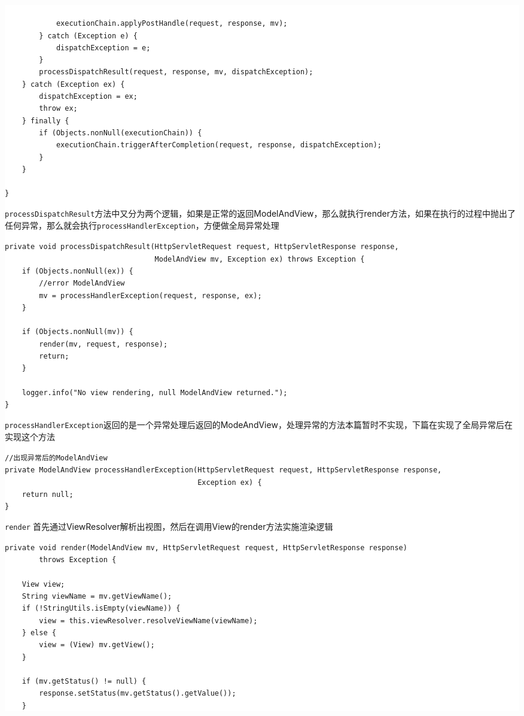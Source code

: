 ```

            executionChain.applyPostHandle(request, response, mv);
        } catch (Exception e) {
            dispatchException = e;
        }
        processDispatchResult(request, response, mv, dispatchException);
    } catch (Exception ex) {
        dispatchException = ex;
        throw ex;
    } finally {
        if (Objects.nonNull(executionChain)) {
            executionChain.triggerAfterCompletion(request, response, dispatchException);
        }
    }

}
```


`processDispatchResult`方法中又分为两个逻辑，如果是正常的返回ModelAndView，那么就执行render方法，如果在执行的过程中抛出了任何异常，那么就会执行`processHandlerException`，方便做全局异常处理

```
private void processDispatchResult(HttpServletRequest request, HttpServletResponse response,
                                   ModelAndView mv, Exception ex) throws Exception {
    if (Objects.nonNull(ex)) {
        //error ModelAndView
        mv = processHandlerException(request, response, ex);
    }

    if (Objects.nonNull(mv)) {
        render(mv, request, response);
        return;
    }

    logger.info("No view rendering, null ModelAndView returned.");
}
```

`processHandlerException`返回的是一个异常处理后返回的ModeAndView，处理异常的方法本篇暂时不实现，下篇在实现了全局异常后在实现这个方法

```
//出现异常后的ModelAndView
private ModelAndView processHandlerException(HttpServletRequest request, HttpServletResponse response,
                                             Exception ex) {
    return null;
}
```

`render` 首先通过ViewResolver解析出视图，然后在调用View的render方法实施渲染逻辑

```
private void render(ModelAndView mv, HttpServletRequest request, HttpServletResponse response)
        throws Exception {

    View view;
    String viewName = mv.getViewName();
    if (!StringUtils.isEmpty(viewName)) {
        view = this.viewResolver.resolveViewName(viewName);
    } else {
        view = (View) mv.getView();
    }

    if (mv.getStatus() != null) {
        response.setStatus(mv.getStatus().getValue());
    }
```